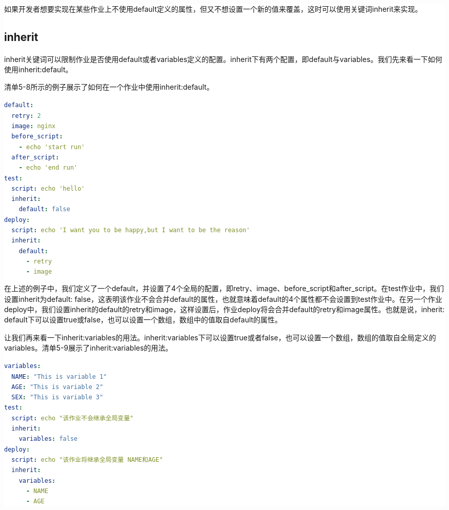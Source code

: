 如果开发者想要实现在某些作业上不使用default定义的属性，但又不想设置一个新的值来覆盖，这时可以使用关键词inherit来实现。

## inherit

inherit关键词可以限制作业是否使用default或者variables定义的配置。inherit下有两个配置，即default与variables。我们先来看一下如何使用inherit:default。

清单5-8所示的例子展示了如何在一个作业中使用inherit:default。

```yaml
default:
  retry: 2
  image: nginx
  before_script:
    - echo 'start run'
  after_script:
    - echo 'end run'
test:
  script: echo 'hello'
  inherit:
    default: false
deploy:
  script: echo 'I want you to be happy,but I want to be the reason'
  inherit:
    default: 
      - retry
      - image
```

在上述的例子中，我们定义了一个default，并设置了4个全局的配置，即retry、image、before_script和after_script。在test作业中，我们设置inherit为default: false，这表明该作业不会合并default的属性，也就意味着default的4个属性都不会设置到test作业中。在另一个作业deploy中，我们设置inherit的default的retry和image，这样设置后，作业deploy将会合并default的retry和image属性。也就是说，inherit: default下可以设置true或false，也可以设置一个数组，数组中的值取自default的属性。

让我们再来看一下inherit:variables的用法。inherit:variables下可以设置true或者false，也可以设置一个数组，数组的值取自全局定义的variables。清单5-9展示了inherit:variables的用法。

```yaml
variables:
  NAME: "This is variable 1"
  AGE: "This is variable 2"
  SEX: "This is variable 3"
test:
  script: echo "该作业不会继承全局变量"
  inherit:
    variables: false
deploy:
  script: echo "该作业将继承全局变量 NAME和AGE"
  inherit:
    variables:
      - NAME
      - AGE
```
